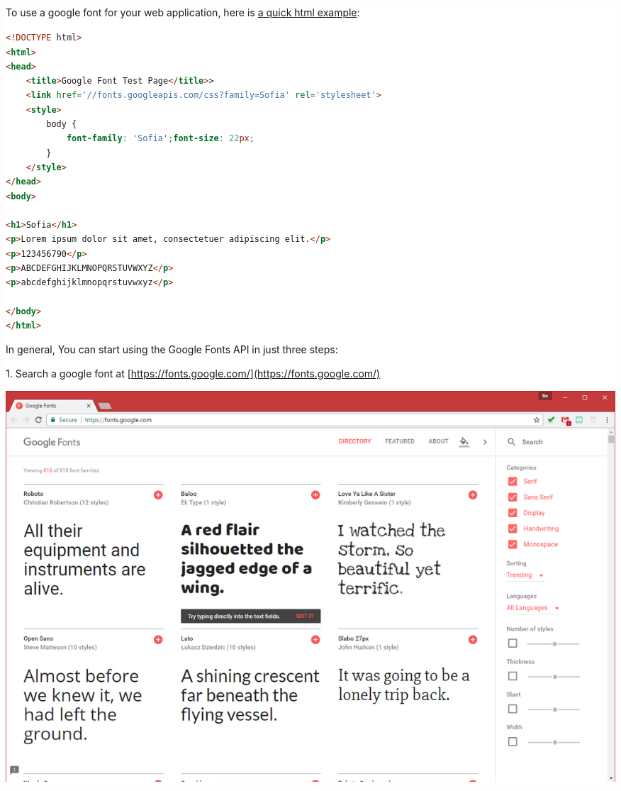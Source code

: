 To use a google font for your web application, here is [a quick html example](index.html):

```html
<!DOCTYPE html>
<html>
<head>
    <title>Google Font Test Page</title>>
    <link href='//fonts.googleapis.com/css?family=Sofia' rel='stylesheet'>
    <style>
        body {
            font-family: 'Sofia';font-size: 22px;
        }
    </style>
</head>
<body>

<h1>Sofia</h1>
<p>Lorem ipsum dolor sit amet, consectetuer adipiscing elit.</p>
<p>123456790</p>
<p>ABCDEFGHIJKLMNOPQRSTUVWXYZ</p>
<p>abcdefghijklmnopqrstuvwxyz</p>

</body>
</html>

```

In general, You can start using the Google Fonts API in just three steps:


1\. Search a google font at [https://fonts.google.com/](https://fonts.google.com/)

![](img/google-fonts.png)
